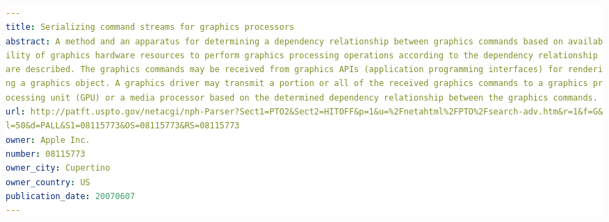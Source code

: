 ```yaml
---
title: Serializing command streams for graphics processors
abstract: A method and an apparatus for determining a dependency relationship between graphics commands based on availability of graphics hardware resources to perform graphics processing operations according to the dependency relationship are described. The graphics commands may be received from graphics APIs (application programming interfaces) for rendering a graphics object. A graphics driver may transmit a portion or all of the received graphics commands to a graphics processing unit (GPU) or a media processor based on the determined dependency relationship between the graphics commands.
url: http://patft.uspto.gov/netacgi/nph-Parser?Sect1=PTO2&Sect2=HITOFF&p=1&u=%2Fnetahtml%2FPTO%2Fsearch-adv.htm&r=1&f=G&l=50&d=PALL&S1=08115773&OS=08115773&RS=08115773
owner: Apple Inc.
number: 08115773
owner_city: Cupertino
owner_country: US
publication_date: 20070607
---
```

